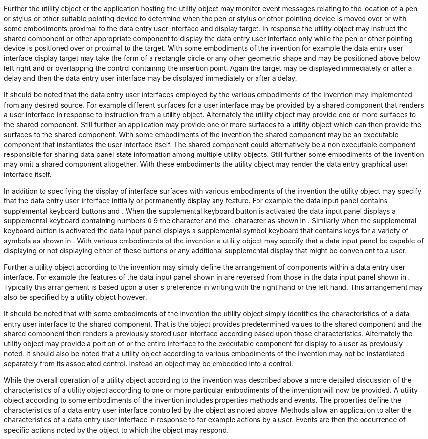 Further the utility object or the application hosting the utility object may monitor event messages relating to the location of a pen or stylus or other suitable pointing device to determine when the pen or stylus or other pointing device is moved over or with some embodiments proximal to the data entry user interface and display target. In response the utility object may instruct the shared component or other appropriate component to display the data entry user interface only while the pen or other pointing device is positioned over or proximal to the target. With some embodiments of the invention for example the data entry user interface display target may take the form of a rectangle circle or any other geometric shape and may be positioned above below left right and or overlapping the control containing the insertion point. Again the target may be displayed immediately or after a delay and then the data entry user interface may be displayed immediately or after a delay.

It should be noted that the data entry user interfaces employed by the various embodiments of the invention may implemented from any desired source. For example different surfaces for a user interface may be provided by a shared component that renders a user interface in response to instruction from a utility object. Alternately the utility object may provide one or more surfaces to the shared component. Still further an application may provide one or more surfaces to a utility object which can then provide the surfaces to the shared component. With some embodiments of the invention the shared component may be an executable component that instantiates the user interface itself. The shared component could alternatively be a non executable component responsible for sharing data panel state information among multiple utility objects. Still further some embodiments of the invention may omit a shared component altogether. With these embodiments the utility object may render the data entry graphical user interface itself.

In addition to specifying the display of interface surfaces with various embodiments of the invention the utility object may specify that the data entry user interface initially or permanently display any feature. For example the data input panel contains supplemental keyboard buttons and . When the supplemental keyboard button is activated the data input panel displays a supplemental keyboard containing numbers 0 9 the character and the . character as shown in . Similarly when the supplemental keyboard button is activated the data input panel displays a supplemental symbol keyboard that contains keys for a variety of symbols as shown in . With various embodiments of the invention a utility object may specify that a data input panel be capable of displaying or not displaying either of these buttons or any additional supplemental display that might be convenient to a user.

Further a utility object according to the invention may simply define the arrangement of components within a data entry user interface. For example the features of the data input panel shown in are reversed from those in the data input panel shown in . Typically this arrangement is based upon a user s preference in writing with the right hand or the left hand. This arrangement may also be specified by a utility object however.

It should be noted that with some embodiments of the invention the utility object simply identifies the characteristics of a data entry user interface to the shared component. That is the object provides predetermined values to the shared component and the shared component then renders a previously stored user interface according based upon those characteristics. Alternately the utility object may provide a portion of or the entire interface to the executable component for display to a user as previously noted. It should also be noted that a utility object according to various embodiments of the invention may not be instantiated separately from its associated control. Instead an object may be embedded into a control.

While the overall operation of a utility object according to the invention was described above a more detailed discussion of the characteristics of a utility object according to one or more particular embodiments of the invention will now be provided. A utility object according to some embodiments of the invention includes properties methods and events. The properties define the characteristics of a data entry user interface controlled by the object as noted above. Methods allow an application to alter the characteristics of a data entry user interface in response to for example actions by a user. Events are then the occurrence of specific actions noted by the object to which the object may respond.
